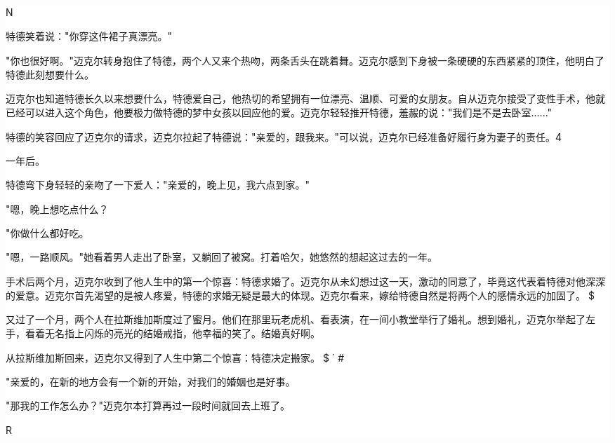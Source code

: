 N



特德笑着说："你穿这件裙子真漂亮。"





"你也很好啊。"迈克尔转身抱住了特德，两个人又来个热吻，两条舌头在跳着舞。迈克尔感到下身被一条硬硬的东西紧紧的顶住，他明白了特德此刻想要什么。





迈克尔也知道特德长久以来想要什么，特德爱自己，他热切的希望拥有一位漂亮、温顺、可爱的女朋友。自从迈克尔接受了变性手术，他就已经可以进入这个角色，他要极力做特德的梦中女孩以回应他的爱。迈克尔轻轻推开特德，羞赧的说："我们是不是去卧室......"



特德的笑容回应了迈克尔的请求，迈克尔拉起了特德说："亲爱的，跟我来。"可以说，迈克尔已经准备好履行身为妻子的责任。4





一年后。





特德弯下身轻轻的亲吻了一下爱人："亲爱的，晚上见，我六点到家。"





"嗯，晚上想吃点什么？



"你做什么都好吃。



"嗯，一路顺风。"她看着男人走出了卧室，又躺回了被窝。打着哈欠，她悠然的想起这过去的一年。





手术后两个月，迈克尔收到了他人生中的第一个惊喜：特德求婚了。迈克尔从未幻想过这一天，激动的同意了，毕竟这代表着特德对他深深的爱意。迈克尔首先渴望的是被人疼爱，特德的求婚无疑是最大的体现。迈克尔看来，嫁给特德自然是将两个人的感情永远的加固了。 $



又过了一个月，两个人在拉斯维加斯度过了蜜月。他们在那里玩老虎机、看表演，在一间小教堂举行了婚礼。想到婚礼，迈克尔举起了左手，看着无名指上闪烁的亮光的结婚戒指，他幸福的笑了。结婚真好啊。





从拉斯维加斯回来，迈克尔又得到了人生中第二个惊喜：特德决定搬家。 $  ` #





"亲爱的，在新的地方会有一个新的开始，对我们的婚姻也是好事。





"那我的工作怎么办？"迈克尔本打算再过一段时间就回去上班了。

R

